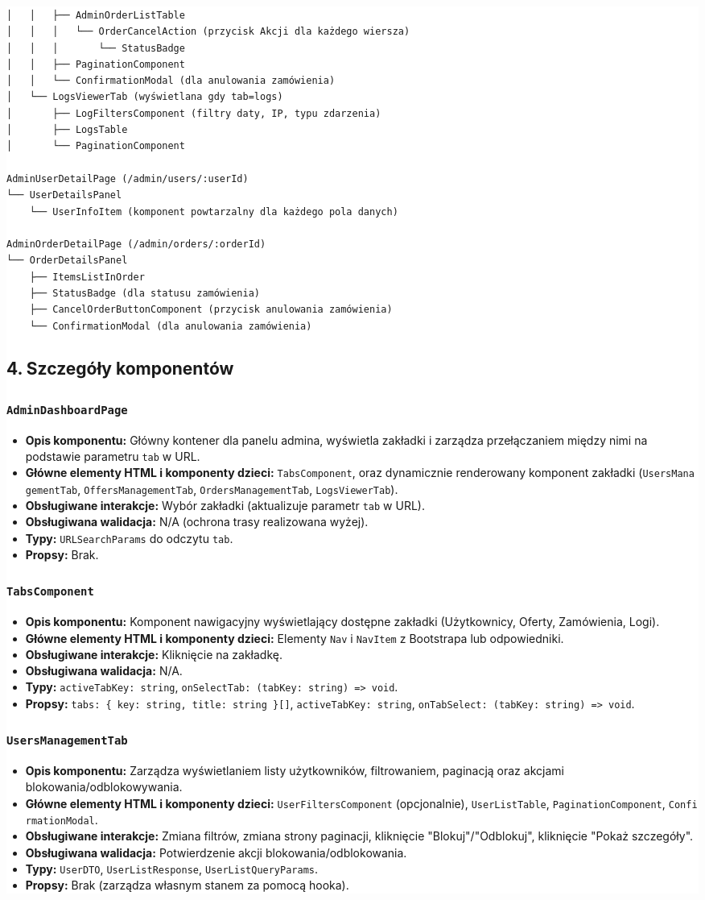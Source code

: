 ```
│   │   ├── AdminOrderListTable
│   │   │   └── OrderCancelAction (przycisk Akcji dla każdego wiersza)
│   │   │       └── StatusBadge
│   │   ├── PaginationComponent
│   │   └── ConfirmationModal (dla anulowania zamówienia)
│   └── LogsViewerTab (wyświetlana gdy tab=logs)
│       ├── LogFiltersComponent (filtry daty, IP, typu zdarzenia)
│       ├── LogsTable
│       └── PaginationComponent

AdminUserDetailPage (/admin/users/:userId)
└── UserDetailsPanel
    └── UserInfoItem (komponent powtarzalny dla każdego pola danych)

AdminOrderDetailPage (/admin/orders/:orderId)
└── OrderDetailsPanel
    ├── ItemsListInOrder
    ├── StatusBadge (dla statusu zamówienia)
    ├── CancelOrderButtonComponent (przycisk anulowania zamówienia)
    └── ConfirmationModal (dla anulowania zamówienia)
```

## 4. Szczegóły komponentów

### `AdminDashboardPage`
-   **Opis komponentu:** Główny kontener dla panelu admina, wyświetla zakładki i zarządza przełączaniem między nimi na podstawie parametru `tab` w URL.
-   **Główne elementy HTML i komponenty dzieci:** `TabsComponent`, oraz dynamicznie renderowany komponent zakładki (`UsersManagementTab`, `OffersManagementTab`, `OrdersManagementTab`, `LogsViewerTab`).
-   **Obsługiwane interakcje:** Wybór zakładki (aktualizuje parametr `tab` w URL).
-   **Obsługiwana walidacja:** N/A (ochrona trasy realizowana wyżej).
-   **Typy:** `URLSearchParams` do odczytu `tab`.
-   **Propsy:** Brak.

### `TabsComponent`
-   **Opis komponentu:** Komponent nawigacyjny wyświetlający dostępne zakładki (Użytkownicy, Oferty, Zamówienia, Logi).
-   **Główne elementy HTML i komponenty dzieci:** Elementy `Nav` i `NavItem` z Bootstrapa lub odpowiedniki.
-   **Obsługiwane interakcje:** Kliknięcie na zakładkę.
-   **Obsługiwana walidacja:** N/A.
-   **Typy:** `activeTabKey: string`, `onSelectTab: (tabKey: string) => void`.
-   **Propsy:** `tabs: { key: string, title: string }[]`, `activeTabKey: string`, `onTabSelect: (tabKey: string) => void`.

### `UsersManagementTab`
-   **Opis komponentu:** Zarządza wyświetlaniem listy użytkowników, filtrowaniem, paginacją oraz akcjami blokowania/odblokowywania.
-   **Główne elementy HTML i komponenty dzieci:** `UserFiltersComponent` (opcjonalnie), `UserListTable`, `PaginationComponent`, `ConfirmationModal`.
-   **Obsługiwane interakcje:** Zmiana filtrów, zmiana strony paginacji, kliknięcie "Blokuj"/"Odblokuj", kliknięcie "Pokaż szczegóły".
-   **Obsługiwana walidacja:** Potwierdzenie akcji blokowania/odblokowania.
-   **Typy:** `UserDTO`, `UserListResponse`, `UserListQueryParams`.
-   **Propsy:** Brak (zarządza własnym stanem za pomocą hooka).
